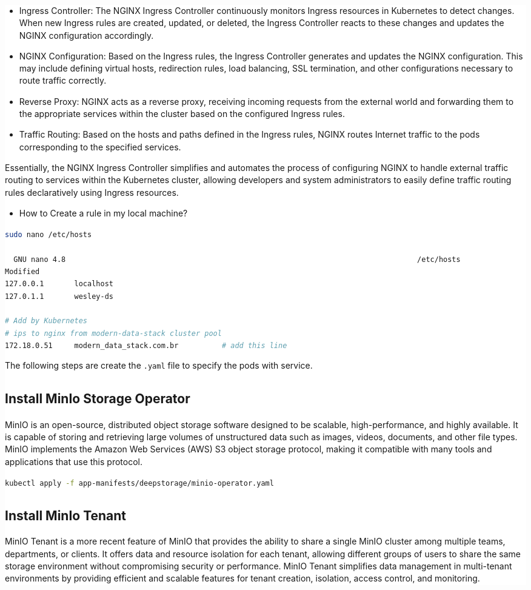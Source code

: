 - Ingress Controller: The NGINX Ingress Controller continuously monitors Ingress resources in Kubernetes to detect changes. When new Ingress rules are created, updated, or deleted, the Ingress Controller reacts to these changes and updates the NGINX configuration accordingly.

- NGINX Configuration: Based on the Ingress rules, the Ingress Controller generates and updates the NGINX configuration. This may include defining virtual hosts, redirection rules, load balancing, SSL termination, and other configurations necessary to route traffic correctly.

- Reverse Proxy: NGINX acts as a reverse proxy, receiving incoming requests from the external world and forwarding them to the appropriate services within the cluster based on the configured Ingress rules.

- Traffic Routing: Based on the hosts and paths defined in the Ingress rules, NGINX routes Internet traffic to the pods corresponding to the specified services.

Essentially, the NGINX Ingress Controller simplifies and automates the process of configuring NGINX to handle external traffic routing to services within the Kubernetes cluster, allowing developers and system administrators to easily define traffic routing rules declaratively using Ingress resources.

- How to Create a rule in my local machine?

```bash
sudo nano /etc/hosts 

  GNU nano 4.8                                                                                 /etc/hosts                                                                                 Modified  
127.0.0.1       localhost
127.0.1.1       wesley-ds

# Add by Kubernetes
# ips to nginx from modern-data-stack cluster pool
172.18.0.51     modern_data_stack.com.br          # add this line
```

The following steps are create the `.yaml` file to specify the pods with service.


## Install MinIo Storage Operator

MinIO is an open-source, distributed object storage software designed to be scalable, high-performance, and highly available. It is capable of storing and retrieving large volumes of unstructured data such as images, videos, documents, and other file types. MinIO implements the Amazon Web Services (AWS) S3 object storage protocol, making it compatible with many tools and applications that use this protocol.

```bash
kubectl apply -f app-manifests/deepstorage/minio-operator.yaml
```

## Install MinIo Tenant

MinIO Tenant is a more recent feature of MinIO that provides the ability to share a single MinIO cluster among multiple teams, departments, or clients. It offers data and resource isolation for each tenant, allowing different groups of users to share the same storage environment without compromising security or performance. MinIO Tenant simplifies data management in multi-tenant environments by providing efficient and scalable features for tenant creation, isolation, access control, and monitoring.
